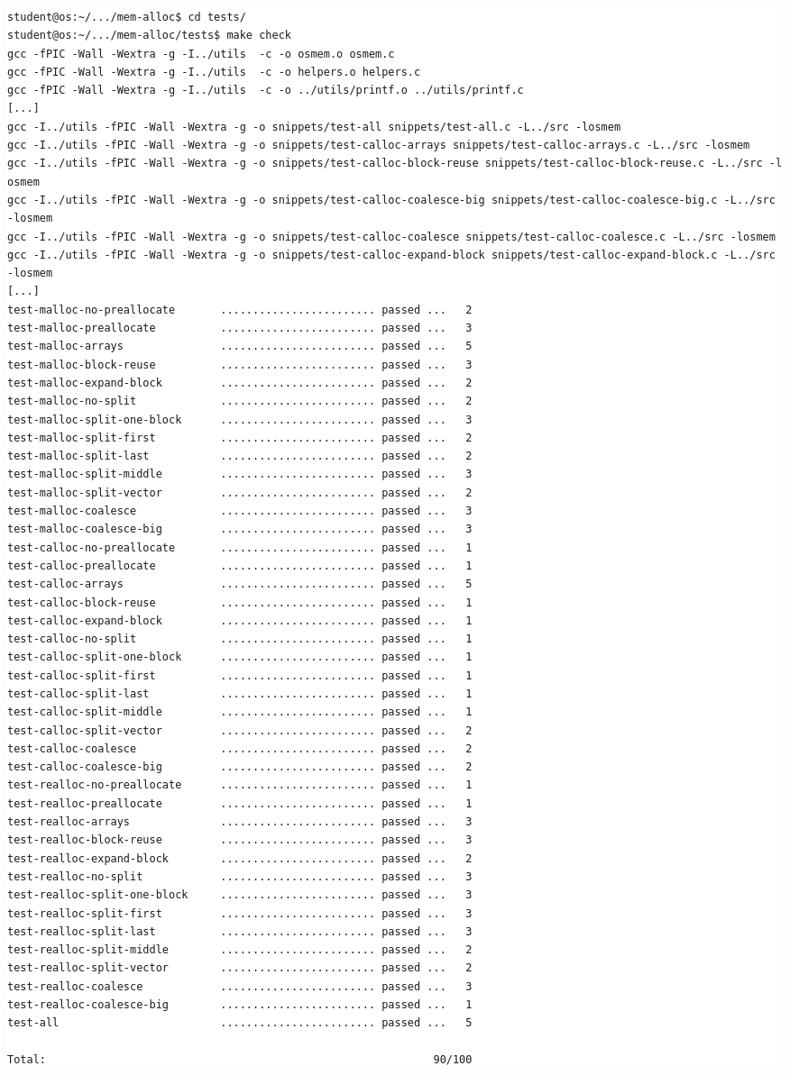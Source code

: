 ```console
student@os:~/.../mem-alloc$ cd tests/
student@os:~/.../mem-alloc/tests$ make check
gcc -fPIC -Wall -Wextra -g -I../utils  -c -o osmem.o osmem.c
gcc -fPIC -Wall -Wextra -g -I../utils  -c -o helpers.o helpers.c
gcc -fPIC -Wall -Wextra -g -I../utils  -c -o ../utils/printf.o ../utils/printf.c
[...]
gcc -I../utils -fPIC -Wall -Wextra -g -o snippets/test-all snippets/test-all.c -L../src -losmem
gcc -I../utils -fPIC -Wall -Wextra -g -o snippets/test-calloc-arrays snippets/test-calloc-arrays.c -L../src -losmem
gcc -I../utils -fPIC -Wall -Wextra -g -o snippets/test-calloc-block-reuse snippets/test-calloc-block-reuse.c -L../src -losmem
gcc -I../utils -fPIC -Wall -Wextra -g -o snippets/test-calloc-coalesce-big snippets/test-calloc-coalesce-big.c -L../src -losmem
gcc -I../utils -fPIC -Wall -Wextra -g -o snippets/test-calloc-coalesce snippets/test-calloc-coalesce.c -L../src -losmem
gcc -I../utils -fPIC -Wall -Wextra -g -o snippets/test-calloc-expand-block snippets/test-calloc-expand-block.c -L../src -losmem
[...]
test-malloc-no-preallocate       ........................ passed ...   2
test-malloc-preallocate          ........................ passed ...   3
test-malloc-arrays               ........................ passed ...   5
test-malloc-block-reuse          ........................ passed ...   3
test-malloc-expand-block         ........................ passed ...   2
test-malloc-no-split             ........................ passed ...   2
test-malloc-split-one-block      ........................ passed ...   3
test-malloc-split-first          ........................ passed ...   2
test-malloc-split-last           ........................ passed ...   2
test-malloc-split-middle         ........................ passed ...   3
test-malloc-split-vector         ........................ passed ...   2
test-malloc-coalesce             ........................ passed ...   3
test-malloc-coalesce-big         ........................ passed ...   3
test-calloc-no-preallocate       ........................ passed ...   1
test-calloc-preallocate          ........................ passed ...   1
test-calloc-arrays               ........................ passed ...   5
test-calloc-block-reuse          ........................ passed ...   1
test-calloc-expand-block         ........................ passed ...   1
test-calloc-no-split             ........................ passed ...   1
test-calloc-split-one-block      ........................ passed ...   1
test-calloc-split-first          ........................ passed ...   1
test-calloc-split-last           ........................ passed ...   1
test-calloc-split-middle         ........................ passed ...   1
test-calloc-split-vector         ........................ passed ...   2
test-calloc-coalesce             ........................ passed ...   2
test-calloc-coalesce-big         ........................ passed ...   2
test-realloc-no-preallocate      ........................ passed ...   1
test-realloc-preallocate         ........................ passed ...   1
test-realloc-arrays              ........................ passed ...   3
test-realloc-block-reuse         ........................ passed ...   3
test-realloc-expand-block        ........................ passed ...   2
test-realloc-no-split            ........................ passed ...   3
test-realloc-split-one-block     ........................ passed ...   3
test-realloc-split-first         ........................ passed ...   3
test-realloc-split-last          ........................ passed ...   3
test-realloc-split-middle        ........................ passed ...   2
test-realloc-split-vector        ........................ passed ...   2
test-realloc-coalesce            ........................ passed ...   3
test-realloc-coalesce-big        ........................ passed ...   1
test-all                         ........................ passed ...   5

Total:                                                            90/100
```
